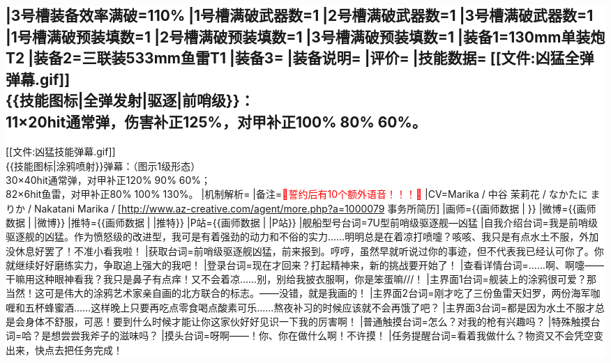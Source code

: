 |3号槽装备效率满破=110%
|1号槽满破武器数=1
|2号槽满破武器数=1
|3号槽满破武器数=1
|1号槽满破预装填数=1
|2号槽满破预装填数=1
|3号槽满破预装填数=1
|装备1=130mm单装炮T2
|装备2=三联装533mm鱼雷T1
|装备3=
|装备说明=
|评价=
|技能数据=
[[文件:凶猛全弹弹幕.gif]]<br>
{{技能图标|全弹发射|驱逐|前哨级}}：<br>
11×20hit通常弹，伤害补正125%，对甲补正100% 80% 60%。
----
[[文件:凶猛技能弹幕.gif]]<br>
{{技能图标|涂鸦喷射}}弹幕：（图示1级形态）<br>
30×40hit通常弹，对甲补正120% 90% 60%；<br>
82×6hit鱼雷，对甲补正80% 100% 130%。
|机制解析=
|备注=<span style="color:red;">💓誓约后有10个额外语音！！！💓</span>
|CV=Marika / 中谷 茉莉花 / なかたに まりか / Nakatani Marika / [http://www.az-creative.com/agent/more.php?a=1000079 事务所简历]
|画师={{画师数据 | }}
|微博={{画师数据 | |微博}}
|推特={{画师数据 | |推特}}
|P站={{画师数据 | |P站}}
|舰船型号台词=7U型前哨级驱逐舰—凶猛
|自我介绍台词=我是前哨级驱逐舰的凶猛。作为愤怒级的改进型，我可是有着强劲的动力和不俗的实力……明明总是在着凉打喷嚏？咳咳、我只是有点水土不服，外加没休息好罢了！不准小看我啦！
|获取台词=前哨级驱逐舰凶猛，前来报到。哼哼，虽然早就听说过你的事迹，但不代表我已经认可你了。你就继续好好磨练实力，争取追上强大的我吧！
|登录台词=现在才回来？打起精神来，新的挑战要开始了！
|查看详情台词=……啊、啊嚏——干嘛用这种眼神看我？我只是鼻子有点痒！又不会着凉……别，别给我披衣服啊，你是笨蛋嘛///！
|主界面1台词=舰装上的涂鸦很可爱？那当然！这可是伟大的涂鸦艺术家亲自画的北方联合的标志。——没错，就是我画的！
|主界面2台词=刚才吃了三份鱼雷天妇罗，两份海军咖喱和五杯蜂蜜酒……这样晚上只要再吃点零食喝点酸素可乐……熬夜补习的时候应该就不会再饿了吧？
|主界面3台词=都是因为水土不服才总是会身体不舒服，可恶！要到什么时候才能让你这家伙好好见识一下我的厉害啊！
|普通触摸台词=怎么？对我的枪有兴趣吗？
|特殊触摸台词=哈？是想尝尝我斧子的滋味吗？
|摸头台词=呀啊——！你、你在做什么啊！不许摸！
|任务提醒台词=看着我做什么？物资又不会凭空变出来，快点去把任务完成！